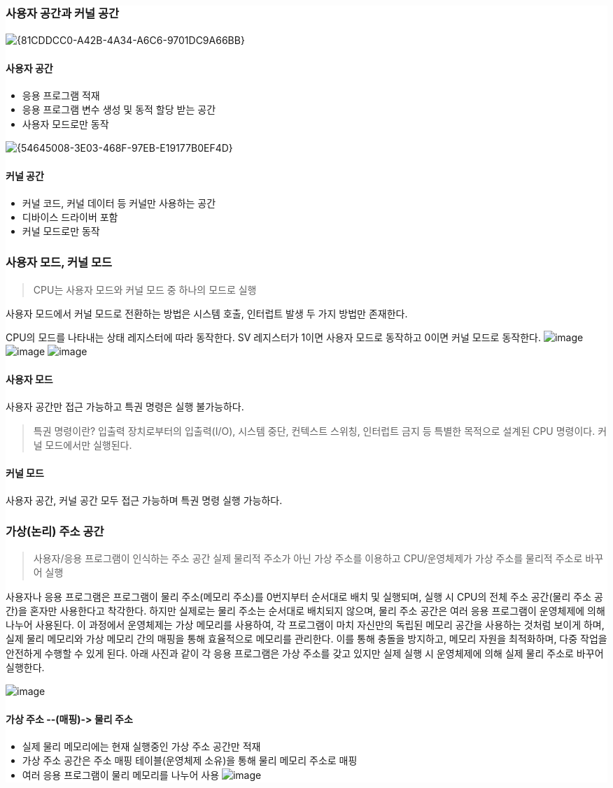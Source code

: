 ### 사용자 공간과 커널 공간
![{81CDDCC0-A42B-4A34-A6C6-9701DC9A66BB}](https://github.com/user-attachments/assets/3c21c749-ada1-4eb4-b493-aa2ad618e229)
#### 사용자 공간
- 응용 프로그램 적재
- 응용 프로그램 변수 생성 및 동적 할당 받는 공간
- 사용자 모드로만 동작

![{54645008-3E03-468F-97EB-E19177B0EF4D}](https://github.com/user-attachments/assets/e57abc83-90cd-40e0-bb67-14ac5e32e063)

#### 커널 공간
- 커널 코드, 커널 데이터 등 커널만 사용하는 공간
- 디바이스 드라이버 포함
- 커널 모드로만 동작

### 사용자 모드, 커널 모드
> CPU는 사용자 모드와 커널 모드 중 하나의 모드로 실행

사용자 모드에서 커널 모드로 전환하는 방법은 시스템 호출, 인터럽트 발생 두 가지 방법만 존재한다.

CPU의 모드를 나타내는 상태 레지스터에 따라 동작한다.
SV 레지스터가 1이면 사용자 모드로 동작하고 0이면 커널 모드로 동작한다.
![image](https://github.com/user-attachments/assets/d9695285-2c17-4efa-97ed-e8b7b32f0bff)
![image](https://github.com/user-attachments/assets/dc37fb3f-b036-4679-b1a5-1fc4f70a99a9)
![image](https://github.com/user-attachments/assets/a077395b-e308-45dc-a650-1076efe971df)
#### 사용자 모드
사용자 공간만 접근 가능하고 특권 명령은 실행 불가능하다.
> 특권 명령이란?
> 입출력 장치로부터의 입출력(I/O), 시스템 중단, 컨텍스트 스위칭, 인터럽트 금지 등 특별한 목적으로 설계된 CPU 명령이다.
> 커널 모드에서만 실행된다.
#### 커널 모드
사용자 공간, 커널 공간 모두 접근 가능하며 특권 명령 실행 가능하다. 

### 가상(논리) 주소 공간
> 사용자/응용 프로그램이 인식하는 주소 공간
> 실제 물리적 주소가 아닌 가상 주소를 이용하고  CPU/운영체제가 가상 주소를 물리적 주소로 바꾸어 실행

사용자나 응용 프로그램은 프로그램이 물리 주소(메모리 주소)를 0번지부터 순서대로 배치 및 실행되며, 실행 시 CPU의 전체 주소 공간(물리 주소 공간)을 혼자만 사용한다고 착각한다. 하지만 실제로는 물리 주소는 순서대로 배치되지 않으며, 물리 주소 공간은 여러 응용 프로그램이 운영체제에 의해 나누어 사용된다. 이 과정에서 운영체제는 가상 메모리를 사용하여, 각 프로그램이 마치 자신만의 독립된 메모리 공간을 사용하는 것처럼 보이게 하며, 실제 물리 메모리와 가상 메모리 간의 매핑을 통해 효율적으로 메모리를 관리한다. 이를 통해 충돌을 방지하고, 메모리 자원을 최적화하며, 다중 작업을 안전하게 수행할 수 있게 된다.
아래 사진과 같이 각 응용 프로그램은 가상 주소를 갖고 있지만 실제 실행 시 운영체제에 의해 실제 물리 주소로 바꾸어 실행한다.

![image](https://github.com/user-attachments/assets/8bdb1ee6-fbb4-4c0f-a7bb-ed0e7bc4ac76)
#### 가상 주소 --(매핑)-> 물리 주소
- 실제 물리 메모리에는 현재 실행중인 가상 주소 공간만 적재
- 가상 주소 공간은 주소 매핑 테이블(운영체제 소유)을 통해 물리 메모리 주소로 매핑
- 여러 응용 프로그램이 물리 메모리를 나누어 사용
![image](https://github.com/user-attachments/assets/c33af201-ecd1-4f4d-bb82-8cb5515a6db2)
